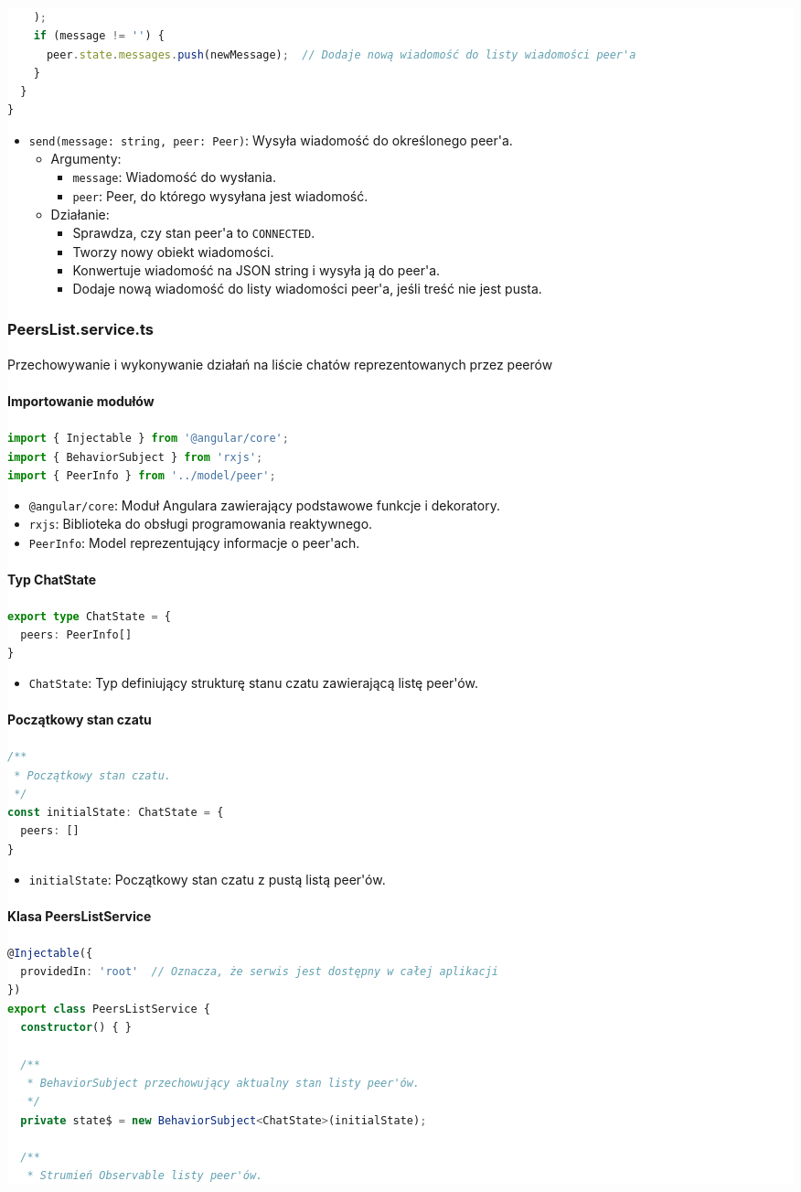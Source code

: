 ```typescript
    );
    if (message != '') {
      peer.state.messages.push(newMessage);  // Dodaje nową wiadomość do listy wiadomości peer'a
    }
  }
}
```
- `send(message: string, peer: Peer)`: Wysyła wiadomość do określonego peer'a.
  - Argumenty:
    - `message`: Wiadomość do wysłania.
    - `peer`: Peer, do którego wysyłana jest wiadomość.
  - Działanie:
    - Sprawdza, czy stan peer'a to `CONNECTED`.
    - Tworzy nowy obiekt wiadomości.
    - Konwertuje wiadomość na JSON string i wysyła ją do peer'a.
    - Dodaje nową wiadomość do listy wiadomości peer'a, jeśli treść nie jest pusta.

### PeersList.service.ts
Przechowywanie i wykonywanie działań na liście chatów reprezentowanych przez peerów

#### Importowanie modułów
```typescript
import { Injectable } from '@angular/core';
import { BehaviorSubject } from 'rxjs';
import { PeerInfo } from '../model/peer';
```
- `@angular/core`: Moduł Angulara zawierający podstawowe funkcje i dekoratory.
- `rxjs`: Biblioteka do obsługi programowania reaktywnego.
- `PeerInfo`: Model reprezentujący informacje o peer'ach.

#### Typ ChatState
```typescript
export type ChatState = {
  peers: PeerInfo[]
}
```
- `ChatState`: Typ definiujący strukturę stanu czatu zawierającą listę peer'ów.

#### Początkowy stan czatu
```typescript
/**
 * Początkowy stan czatu.
 */
const initialState: ChatState = {
  peers: []
}
```
- `initialState`: Początkowy stan czatu z pustą listą peer'ów.

#### Klasa PeersListService
```typescript
@Injectable({
  providedIn: 'root'  // Oznacza, że serwis jest dostępny w całej aplikacji
})
export class PeersListService {
  constructor() { }

  /**
   * BehaviorSubject przechowujący aktualny stan listy peer'ów.
   */
  private state$ = new BehaviorSubject<ChatState>(initialState);

  /**
   * Strumień Observable listy peer'ów.
```